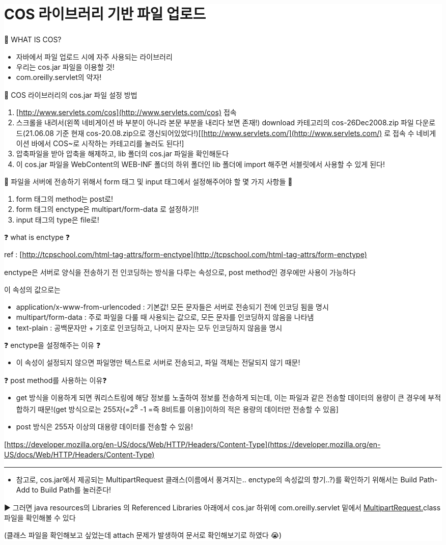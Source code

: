 # COS 라이브러리 기반 파일 업로드

🌺 WHAT IS COS?

- 자바에서 파일 업로드 시에 자주 사용되는 라이브러리
- 우리는 cos.jar 파일을 이용할 것!
- com.oreilly.servlet의 약자!

📌 COS 라이브러리의 cos.jar 파일 설정 방법

1. [http://www.servlets.com/cos](http://www.servlets.com/cos) 접속
2. 스크롤을 내려서(왼쪽 네비게이션 바 부분이 아니라 본문 부분을 내리다 보면 존재!) download 카테고리의 cos-26Dec2008.zip 파일 다운로드(21.06.08 기준 현재 cos-20.08.zip으로 갱신되어있었다!)[[http://www.servlets.com/](http://www.servlets.com/) 로 접속 수 네비게이션 바에서 COS~로 시작하는 카테고리를 눌러도 된다!]
3. 압축파일을 받아 압축을 해제하고,  lib 폴더의 cos.jar 파일을 확인해둔다
4. 이 cos.jar 파일을 WebContent의 WEB-INF 폴더의 하위 폴더인 lib 폴더에 import 해주면 서블릿에서 사용할 수 있게 된다!

🌟 파일을 서버에 전송하기 위해서 form 태그 및 input 태그에서 설정해주어야 할 몇 가지 사항들 🌟

1.  form 태그의 method는 post로!
2. form 태그의 enctype은 multipart/form-data 로 설정하기!!
3. input 태그의 type은 file로!

❓ what is enctype  ❓

ref : [http://tcpschool.com/html-tag-attrs/form-enctype](http://tcpschool.com/html-tag-attrs/form-enctype)

enctype은 서버로 양식을 전송하기 전 인코딩하는 방식을 다루는 속성으로, post method인 경우에만 사용이 가능하다

이 속성의 값으로는

- application/x-www-from-urlencoded : 기본값! 모든 문자들은 서버로 전송되기 전에 인코딩 됨을 명시
- multipart/form-data : 주로 파일을 다룰 때 사용되는 값으로, 모든 문자를 인코딩하지 않음을 나타냄
- text-plain : 공백문자만 + 기호로 인코딩하고, 나머지 문자는 모두 인코딩하지 않음을 명시

❓ enctype을 설정해주는 이유 ❓

- 이 속성이 설정되지 않으면 파일명만 텍스트로 서버로 전송되고, 파일 객체는 전달되지 않기 때문!

❓ post method를 사용하는 이유❓

- get 방식을 이용하게 되면 쿼리스트링에 해당 정보를 노출하여 정보를 전송하게 되는데, 이는 파일과 같은 전송할 데이터의 용량이 큰 경우에 부적합하기 때문!(get 방식으로는 255자(=$2^8$ -1 =즉 8비트를 이용])이하의 적은 용량의 데이터만 전송할 수 있음]

- post 방식은 255자 이상의 대용량 데이터를 전송할 수 있음!

[https://developer.mozilla.org/en-US/docs/Web/HTTP/Headers/Content-Type](https://developer.mozilla.org/en-US/docs/Web/HTTP/Headers/Content-Type)

---

- 참고로, cos.jar에서 제공되는 MultipartRequest 클래스(이름에서 풍겨지는.. enctype의 속성값의 향기..?)를 확인하기 위해서는 Build Path- Add to Build Path를 눌러준다!

▶️ 그러면 java resources의 Libraries 의 Referenced Libraries 아래에서 cos.jar 하위에 com.oreilly.servlet 밑에서 [MultipartRequest.](http://multipartrequest.java)class 파일을 확인해볼 수 있다

(클래스 파일을 확인해보고 싶었는데 attach 문제가 발생하여 문서로 확인해보기로 하였다 😭)

